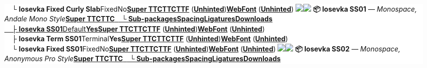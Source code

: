<tr><td>&nbsp;&nbsp;&nbsp;&nbsp;└&nbsp;<b>Iosevka Fixed Curly Slab</b></td><td>Fixed</td><td>No</td><td><b><a href="https://github.com/be5invis/Iosevka/releases/download/v28.0.0/SuperTTC-SGr-IosevkaFixedCurlySlab-28.0.0.zip">Super TTC</a></b></td><td><b><a href="https://github.com/be5invis/Iosevka/releases/download/v28.0.0/PkgTTC-SGr-IosevkaFixedCurlySlab-28.0.0.zip">TTC</a></b></td><td><b><a href="https://github.com/be5invis/Iosevka/releases/download/v28.0.0/PkgTTF-IosevkaFixedCurlySlab-28.0.0.zip">TTF</a></b>&nbsp;(<b><a href="https://github.com/be5invis/Iosevka/releases/download/v28.0.0/PkgTTF-Unhinted-IosevkaFixedCurlySlab-28.0.0.zip">Unhinted</a></b>)</td><td><b><a href="https://github.com/be5invis/Iosevka/releases/download/v28.0.0/PkgWebFont-IosevkaFixedCurlySlab-28.0.0.zip">WebFont</a></b>&nbsp;(<b><a href="https://github.com/be5invis/Iosevka/releases/download/v28.0.0/PkgWebFont-Unhinted-IosevkaFixedCurlySlab-28.0.0.zip">Unhinted</a></b>)</td></tr>
<tr><td colspan="8"><img src="https://raw.githubusercontent.com/be5invis/Iosevka/v28.0.0/images/package-sample-IosevkaCurlySlab.light.svg#gh-light-mode-only"/><img src="https://raw.githubusercontent.com/be5invis/Iosevka/v28.0.0/images/package-sample-IosevkaCurlySlab.dark.svg#gh-dark-mode-only"/></td></tr>
<tr><td colspan="3"><b>&#x1F4E6; Iosevka SS01</b> — <i>Monospace, Andale Mono Style</i></td><td><b><a href="https://github.com/be5invis/Iosevka/releases/download/v28.0.0/SuperTTC-IosevkaSS01-28.0.0.zip">Super TTC</b></td><td><b><a href="https://github.com/be5invis/Iosevka/releases/download/v28.0.0/PkgTTC-IosevkaSS01-28.0.0.zip">TTC</b></td><td colspan="2">&nbsp;</td></tr>
<tr><td><b>&nbsp;&nbsp;└ Sub-packages</b></td><td><b>Spacing</b></td><td><b>Ligatures</b></td><td colspan="4"><b>Downloads</b></td></tr>
<tr><td>&nbsp;&nbsp;&nbsp;&nbsp;├&nbsp;<b>Iosevka SS01</b></td><td>Default</td><td><b>Yes</b></td><td><b><a href="https://github.com/be5invis/Iosevka/releases/download/v28.0.0/SuperTTC-SGr-IosevkaSS01-28.0.0.zip">Super TTC</a></b></td><td><b><a href="https://github.com/be5invis/Iosevka/releases/download/v28.0.0/PkgTTC-SGr-IosevkaSS01-28.0.0.zip">TTC</a></b></td><td><b><a href="https://github.com/be5invis/Iosevka/releases/download/v28.0.0/PkgTTF-IosevkaSS01-28.0.0.zip">TTF</a></b>&nbsp;(<b><a href="https://github.com/be5invis/Iosevka/releases/download/v28.0.0/PkgTTF-Unhinted-IosevkaSS01-28.0.0.zip">Unhinted</a></b>)</td><td><b><a href="https://github.com/be5invis/Iosevka/releases/download/v28.0.0/PkgWebFont-IosevkaSS01-28.0.0.zip">WebFont</a></b>&nbsp;(<b><a href="https://github.com/be5invis/Iosevka/releases/download/v28.0.0/PkgWebFont-Unhinted-IosevkaSS01-28.0.0.zip">Unhinted</a></b>)</td></tr>
<tr><td>&nbsp;&nbsp;&nbsp;&nbsp;├&nbsp;<b>Iosevka Term SS01</b></td><td>Terminal</td><td><b>Yes</b></td><td><b><a href="https://github.com/be5invis/Iosevka/releases/download/v28.0.0/SuperTTC-SGr-IosevkaTermSS01-28.0.0.zip">Super TTC</a></b></td><td><b><a href="https://github.com/be5invis/Iosevka/releases/download/v28.0.0/PkgTTC-SGr-IosevkaTermSS01-28.0.0.zip">TTC</a></b></td><td><b><a href="https://github.com/be5invis/Iosevka/releases/download/v28.0.0/PkgTTF-IosevkaTermSS01-28.0.0.zip">TTF</a></b>&nbsp;(<b><a href="https://github.com/be5invis/Iosevka/releases/download/v28.0.0/PkgTTF-Unhinted-IosevkaTermSS01-28.0.0.zip">Unhinted</a></b>)</td><td><b><a href="https://github.com/be5invis/Iosevka/releases/download/v28.0.0/PkgWebFont-IosevkaTermSS01-28.0.0.zip">WebFont</a></b>&nbsp;(<b><a href="https://github.com/be5invis/Iosevka/releases/download/v28.0.0/PkgWebFont-Unhinted-IosevkaTermSS01-28.0.0.zip">Unhinted</a></b>)</td></tr>
<tr><td>&nbsp;&nbsp;&nbsp;&nbsp;└&nbsp;<b>Iosevka Fixed SS01</b></td><td>Fixed</td><td>No</td><td><b><a href="https://github.com/be5invis/Iosevka/releases/download/v28.0.0/SuperTTC-SGr-IosevkaFixedSS01-28.0.0.zip">Super TTC</a></b></td><td><b><a href="https://github.com/be5invis/Iosevka/releases/download/v28.0.0/PkgTTC-SGr-IosevkaFixedSS01-28.0.0.zip">TTC</a></b></td><td><b><a href="https://github.com/be5invis/Iosevka/releases/download/v28.0.0/PkgTTF-IosevkaFixedSS01-28.0.0.zip">TTF</a></b>&nbsp;(<b><a href="https://github.com/be5invis/Iosevka/releases/download/v28.0.0/PkgTTF-Unhinted-IosevkaFixedSS01-28.0.0.zip">Unhinted</a></b>)</td><td><b><a href="https://github.com/be5invis/Iosevka/releases/download/v28.0.0/PkgWebFont-IosevkaFixedSS01-28.0.0.zip">WebFont</a></b>&nbsp;(<b><a href="https://github.com/be5invis/Iosevka/releases/download/v28.0.0/PkgWebFont-Unhinted-IosevkaFixedSS01-28.0.0.zip">Unhinted</a></b>)</td></tr>
<tr><td colspan="8"><img src="https://raw.githubusercontent.com/be5invis/Iosevka/v28.0.0/images/package-sample-IosevkaSS01.light.svg#gh-light-mode-only"/><img src="https://raw.githubusercontent.com/be5invis/Iosevka/v28.0.0/images/package-sample-IosevkaSS01.dark.svg#gh-dark-mode-only"/></td></tr>
<tr><td colspan="3"><b>&#x1F4E6; Iosevka SS02</b> — <i>Monospace, Anonymous Pro Style</i></td><td><b><a href="https://github.com/be5invis/Iosevka/releases/download/v28.0.0/SuperTTC-IosevkaSS02-28.0.0.zip">Super TTC</b></td><td><b><a href="https://github.com/be5invis/Iosevka/releases/download/v28.0.0/PkgTTC-IosevkaSS02-28.0.0.zip">TTC</b></td><td colspan="2">&nbsp;</td></tr>
<tr><td><b>&nbsp;&nbsp;└ Sub-packages</b></td><td><b>Spacing</b></td><td><b>Ligatures</b></td><td colspan="4"><b>Downloads</b></td></tr>